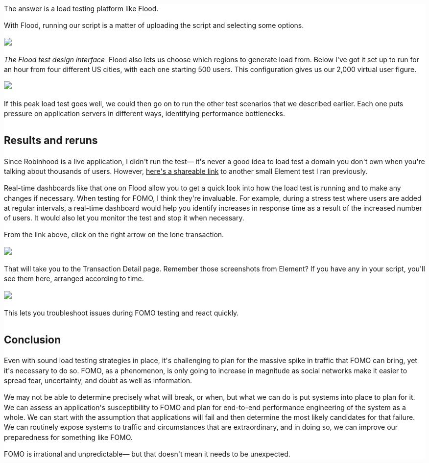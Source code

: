 The answer is a load testing platform like [Flood](https://flood.io/).

With Flood, running our script is a matter of uploading the script and selecting some options.

![](/blog/assets/20200309-11.png)

_The Flood test design interface_
‍
Flood also lets us choose which regions to generate load from. Below I've got it set up to run for an hour from four different US cities, with each one starting 500 users. This configuration gives us our 2,000 virtual user figure.

‍![](/blog/assets/20200309-12.png)

If this peak load test goes well, we could then go on to run the other test scenarios that we described earlier. Each one puts pressure on application servers in different ways, identifying performance bottlenecks.

## Results and reruns

Since Robinhood is a live application, I didn't run the test— it's never a good idea to load test a domain you don't own when you're talking about thousands of users. However, [here's a shareable link](https://api.flood.io/pfQuAGz3) to another small Element test I ran previously.

Real-time dashboards like that one on Flood allow you to get a quick look into how the load test is running and to make any changes if necessary. When testing for FOMO, I think they're invaluable. For example, during a stress test where users are added at regular intervals, a real-time dashboard would help you identify increases in response time as a result of the increased number of users. It would also let you monitor the test and stop it when necessary.

From the link above, click on the right arrow on the lone transaction.

![](/blog/assets/20200309-13.jpg)

That will take you to the Transaction Detail page. Remember those screenshots from Element? If you have any in your script, you'll see them here, arranged according to time.

![](/blog/assets/20200309-14.png)

This lets you troubleshoot issues during FOMO testing and react quickly.

## Conclusion

Even with sound load testing strategies in place, it's challenging to plan for the massive spike in traffic that FOMO can bring, yet it's necessary to do so. FOMO, as a phenomenon, is only going to increase in magnitude as social networks make it easier to spread fear, uncertainty, and doubt as well as information.

We may not be able to determine precisely what will break, or when, but what we can do is put systems into place to plan for it. We can assess an application's susceptibility to FOMO and plan for end-to-end performance engineering of the system as a whole. We can start with the assumption that applications will fail and then determine the most likely candidates for that failure. We can routinely expose systems to traffic and circumstances that are extraordinary, and in doing so, we can improve our preparedness for something like FOMO.

FOMO is irrational and unpredictable— but that doesn't mean it needs to be unexpected.